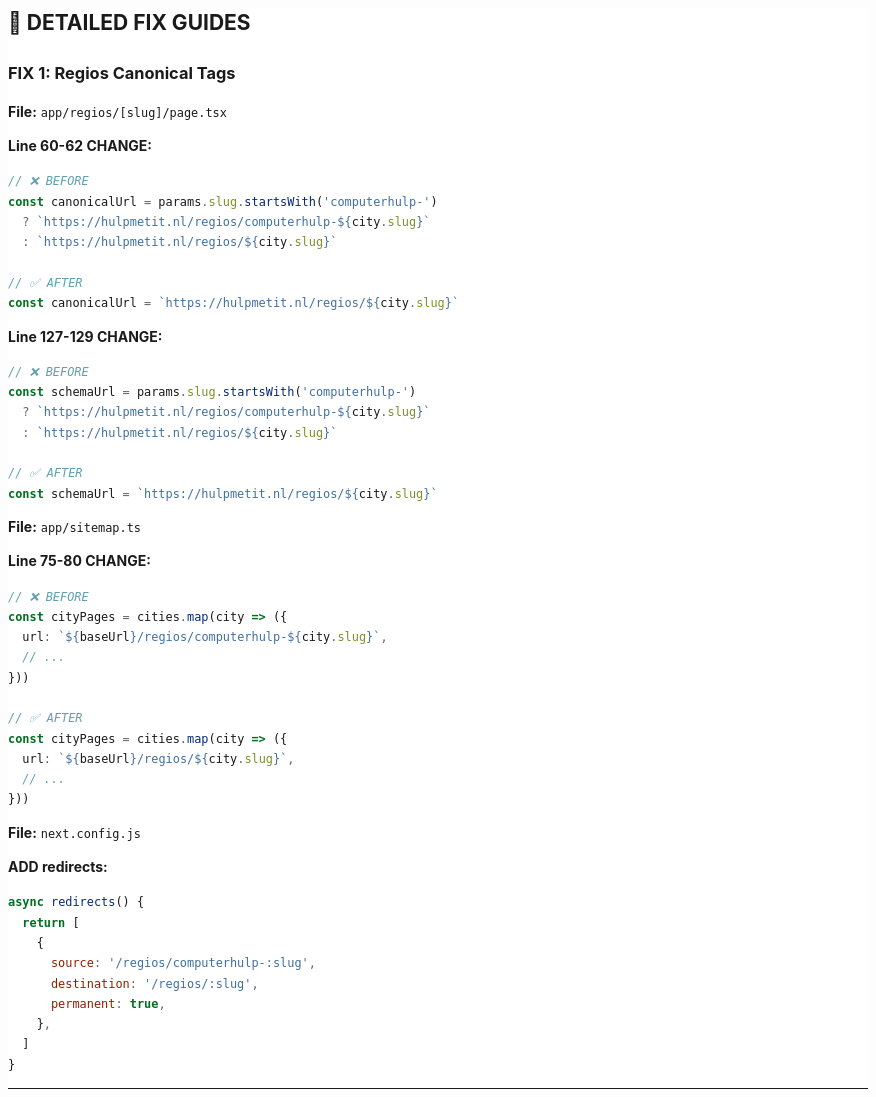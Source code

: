 
## 🎯 DETAILED FIX GUIDES

### FIX 1: Regios Canonical Tags

**File:** `app/regios/[slug]/page.tsx`

**Line 60-62 CHANGE:**
```typescript
// ❌ BEFORE
const canonicalUrl = params.slug.startsWith('computerhulp-')
  ? `https://hulpmetit.nl/regios/computerhulp-${city.slug}`
  : `https://hulpmetit.nl/regios/${city.slug}`

// ✅ AFTER
const canonicalUrl = `https://hulpmetit.nl/regios/${city.slug}`
```

**Line 127-129 CHANGE:**
```typescript
// ❌ BEFORE
const schemaUrl = params.slug.startsWith('computerhulp-')
  ? `https://hulpmetit.nl/regios/computerhulp-${city.slug}`
  : `https://hulpmetit.nl/regios/${city.slug}`

// ✅ AFTER
const schemaUrl = `https://hulpmetit.nl/regios/${city.slug}`
```

**File:** `app/sitemap.ts`

**Line 75-80 CHANGE:**
```typescript
// ❌ BEFORE
const cityPages = cities.map(city => ({
  url: `${baseUrl}/regios/computerhulp-${city.slug}`,
  // ...
}))

// ✅ AFTER
const cityPages = cities.map(city => ({
  url: `${baseUrl}/regios/${city.slug}`,
  // ...
}))
```

**File:** `next.config.js`

**ADD redirects:**
```javascript
async redirects() {
  return [
    {
      source: '/regios/computerhulp-:slug',
      destination: '/regios/:slug',
      permanent: true,
    },
  ]
}
```

---